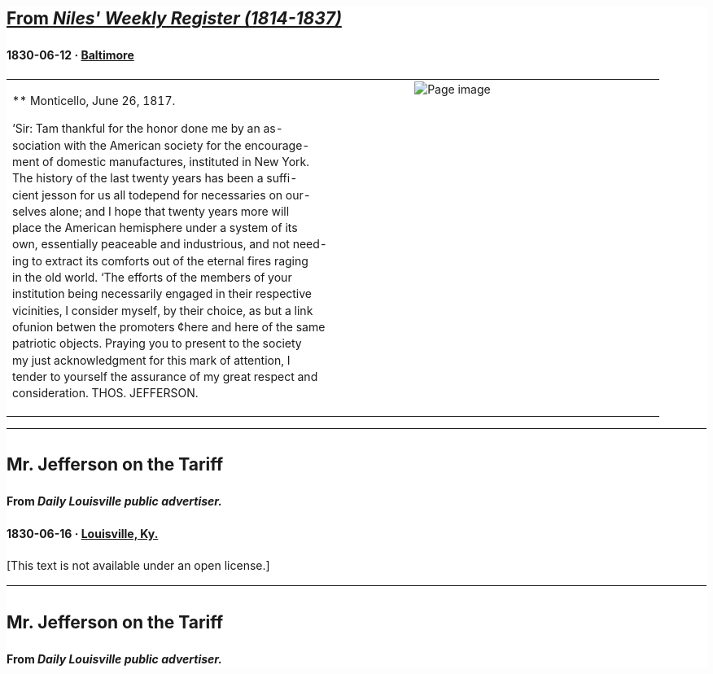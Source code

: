 
## [From _Niles' Weekly Register (1814-1837)_](https://archive.org/details/sim_niles-national-register_1830-06-12_38_978/page/n9/mode/1up?view=theater)

#### 1830-06-12 &middot; [Baltimore](http://dbpedia.org/resource/Baltimore)

<table style="width: 100%;"><tr><td style="width: 50%">

  
** Monticello, June 26, 1817.  
  
‘Sir: Tam thankful for the honor done me by an as-  
sociation with the American society for the encourage-  
ment of domestic manufactures, instituted in New York.  
The history of the last twenty years has been a suffi-  
cient jesson for us all todepend for necessaries on our-  
selves alone; and I hope that twenty years more will  
place the American hemisphere under a system of its  
own, essentially peaceable and industrious, and not need-  
ing to extract its comforts out of the eternal fires raging  
in the old world. ‘The efforts of the members of your  
institution being necessarily engaged in their respective  
vicinities, I consider myself, by their choice, as but a link  
ofunion betwen the promoters ¢here and here of the same  
patriotic objects. Praying you to present to the society  
my just acknowledgment for this mark of attention, I  
tender to yourself the assurance of my great respect and  
consideration. THOS. JEFFERSON.
</td><td style="width: 50%; max-height: 75%; margin: auto; display: block;">
<img alt="Page image" src="https://iiif.archive.org/image/iiif/2/sim_niles-national-register_1830-06-12_38_978%2Fsim_niles-national-register_1830-06-12_38_978_jp2.zip%2Fsim_niles-national-register_1830-06-12_38_978_jp2%2Fsim_niles-national-register_1830-06-12_38_978_0009.jp2/pct:13.468179575727676,67.69996787664633,39.31919092254564,18.390619980725987/600,/0/default.jpg"/>
</td>
</tr></table>

---

## Mr. Jefferson on the Tariff

#### From _Daily Louisville public advertiser._

#### 1830-06-16 &middot; [Louisville, Ky.](http://dbpedia.org/resource/Louisville%2C_Kentucky)

[This text is not available under an open license.]

---

## Mr. Jefferson on the Tariff

#### From _Daily Louisville public advertiser._
